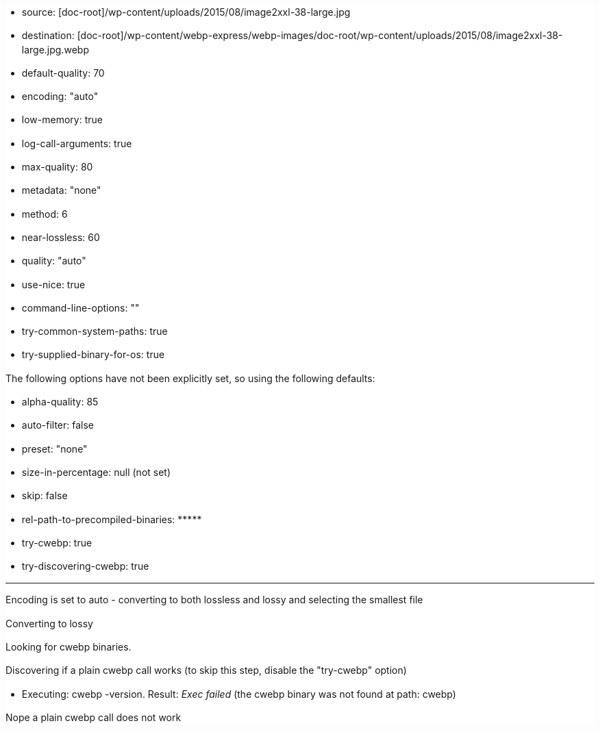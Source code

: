 - source: [doc-root]/wp-content/uploads/2015/08/image2xxl-38-large.jpg

- destination: [doc-root]/wp-content/webp-express/webp-images/doc-root/wp-content/uploads/2015/08/image2xxl-38-large.jpg.webp

- default-quality: 70

- encoding: "auto"

- low-memory: true

- log-call-arguments: true

- max-quality: 80

- metadata: "none"

- method: 6

- near-lossless: 60

- quality: "auto"

- use-nice: true

- command-line-options: ""

- try-common-system-paths: true

- try-supplied-binary-for-os: true


The following options have not been explicitly set, so using the following defaults:

- alpha-quality: 85

- auto-filter: false

- preset: "none"

- size-in-percentage: null (not set)

- skip: false

- rel-path-to-precompiled-binaries: *****

- try-cwebp: true

- try-discovering-cwebp: true

------------


Encoding is set to auto - converting to both lossless and lossy and selecting the smallest file


Converting to lossy

Looking for cwebp binaries.

Discovering if a plain cwebp call works (to skip this step, disable the "try-cwebp" option)

- Executing: cwebp -version. Result: *Exec failed* (the cwebp binary was not found at path: cwebp)

Nope a plain cwebp call does not work
